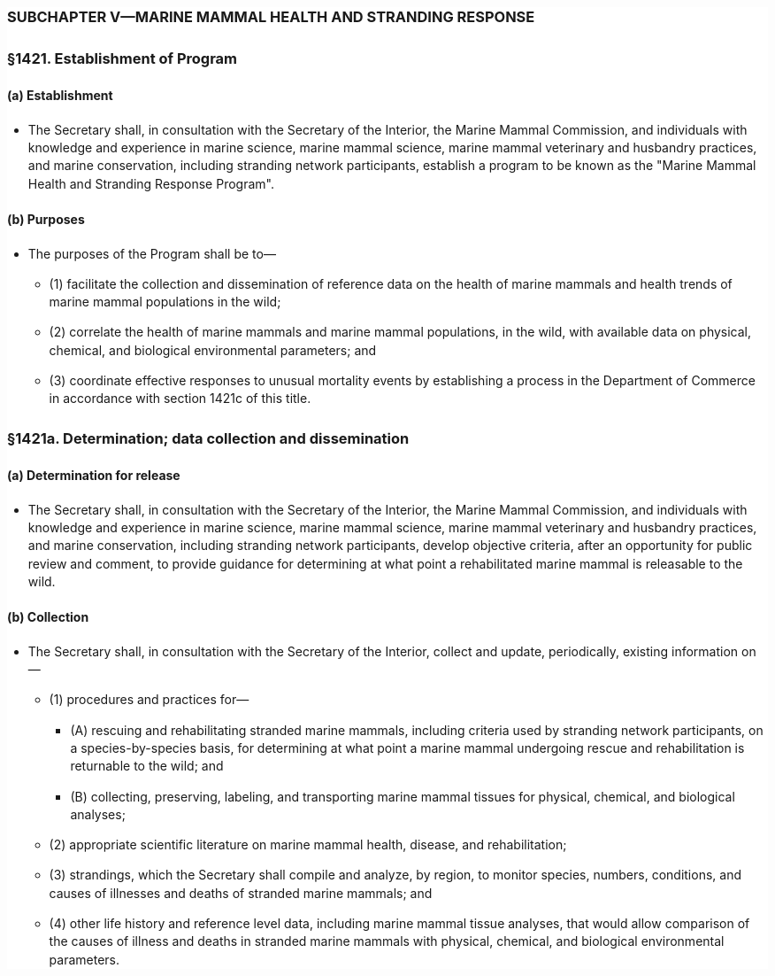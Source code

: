 ### SUBCHAPTER V—MARINE MAMMAL HEALTH AND STRANDING RESPONSE

### §1421. Establishment of Program
#### (a) Establishment
* The Secretary shall, in consultation with the Secretary of the Interior, the Marine Mammal Commission, and individuals with knowledge and experience in marine science, marine mammal science, marine mammal veterinary and husbandry practices, and marine conservation, including stranding network participants, establish a program to be known as the "Marine Mammal Health and Stranding Response Program".

#### (b) Purposes
* The purposes of the Program shall be to—

  * (1) facilitate the collection and dissemination of reference data on the health of marine mammals and health trends of marine mammal populations in the wild;

  * (2) correlate the health of marine mammals and marine mammal populations, in the wild, with available data on physical, chemical, and biological environmental parameters; and

  * (3) coordinate effective responses to unusual mortality events by establishing a process in the Department of Commerce in accordance with section 1421c of this title.

### §1421a. Determination; data collection and dissemination
#### (a) Determination for release
* The Secretary shall, in consultation with the Secretary of the Interior, the Marine Mammal Commission, and individuals with knowledge and experience in marine science, marine mammal science, marine mammal veterinary and husbandry practices, and marine conservation, including stranding network participants, develop objective criteria, after an opportunity for public review and comment, to provide guidance for determining at what point a rehabilitated marine mammal is releasable to the wild.

#### (b) Collection
* The Secretary shall, in consultation with the Secretary of the Interior, collect and update, periodically, existing information on—

  * (1) procedures and practices for—

    * (A) rescuing and rehabilitating stranded marine mammals, including criteria used by stranding network participants, on a species-by-species basis, for determining at what point a marine mammal undergoing rescue and rehabilitation is returnable to the wild; and

    * (B) collecting, preserving, labeling, and transporting marine mammal tissues for physical, chemical, and biological analyses;


  * (2) appropriate scientific literature on marine mammal health, disease, and rehabilitation;

  * (3) strandings, which the Secretary shall compile and analyze, by region, to monitor species, numbers, conditions, and causes of illnesses and deaths of stranded marine mammals; and

  * (4) other life history and reference level data, including marine mammal tissue analyses, that would allow comparison of the causes of illness and deaths in stranded marine mammals with physical, chemical, and biological environmental parameters.
